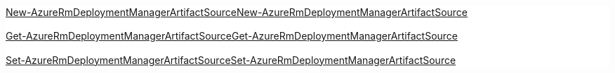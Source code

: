 [<span data-ttu-id="060a6-147">New-AzureRmDeploymentManagerArtifactSource</span><span class="sxs-lookup"><span data-stu-id="060a6-147">New-AzureRmDeploymentManagerArtifactSource</span></span>](./New-AzureRmDeploymentManagerArtifactSource.md)

[<span data-ttu-id="060a6-148">Get-AzureRmDeploymentManagerArtifactSource</span><span class="sxs-lookup"><span data-stu-id="060a6-148">Get-AzureRmDeploymentManagerArtifactSource</span></span>](./Get-AzureRmDeploymentManagerArtifactSource.md)

[<span data-ttu-id="060a6-149">Set-AzureRmDeploymentManagerArtifactSource</span><span class="sxs-lookup"><span data-stu-id="060a6-149">Set-AzureRmDeploymentManagerArtifactSource</span></span>](./Set-AzureRmDeploymentManagerArtifactSource.md)